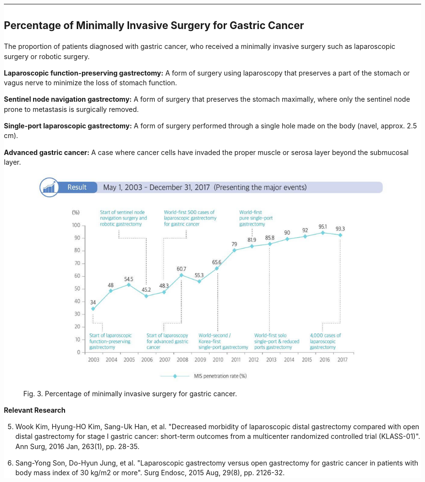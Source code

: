<hr class= "p-5">
<h2 class="c-display-5">Percentage of Minimally Invasive Surgery for Gastric Cancer</h2>
<p class="lead">The proportion of patients diagnosed with gastric cancer, who received a minimally invasive surgery such as laparoscopic surgery or robotic surgery.</p>

**Laparoscopic function-preserving gastrectomy:** A form of surgery using laparoscopy that preserves a part of the stomach or vagus nerve to minimize the loss of stomach function.

**Sentinel node navigation gastrectomy:** A form of surgery that preserves the stomach maximally, where only the sentinel node prone to metastasis is surgically removed.

**Single-port laparoscopic gastrectomy:** A form of surgery performed through a single hole made on the body (navel, approx. 2.5 cm).

**Advanced gastric cancer:** A case where cancer cells have invaded the proper muscle or serosa layer beyond the submucosal layer.

<figure class="my-4">
    <img class="img img-fluid" src="/static/bundang/2018/pic_03_Percentage_of_Minimally_Invasive_Surgery_for_Gastric_Cancer_Seoul_National_University_Bundang_Hospital.jpg" alt="Percentage_of_Minimally_Invasive_Surgery_for_Gastric_Cancer">
    <figcaption class="text-muted text-center">Fig. 3. Percentage of minimally invasive surgery for gastric cancer.</figcaption>
</figure>

**Relevant Research**

5. Wook Kim, Hyung-HO Kim, Sang-Uk Han, et al. "Decreased morbidity of laparoscopic distal gastrectomy compared with open distal gastrectomy for stage I gastric cancer: short-term outcomes from a multicenter randomized controlled trial (KLASS-01)". Ann Surg, 2016 Jan, 263(1), pp. 28-35.

6. Sang-Yong Son, Do-Hyun Jung, et al. "Laparoscopic gastrectomy versus open gastrectomy for gastric cancer in patients with body mass index of 30 kg/m2 or more". Surg Endosc, 2015 Aug, 29(8), pp. 2126-32.
